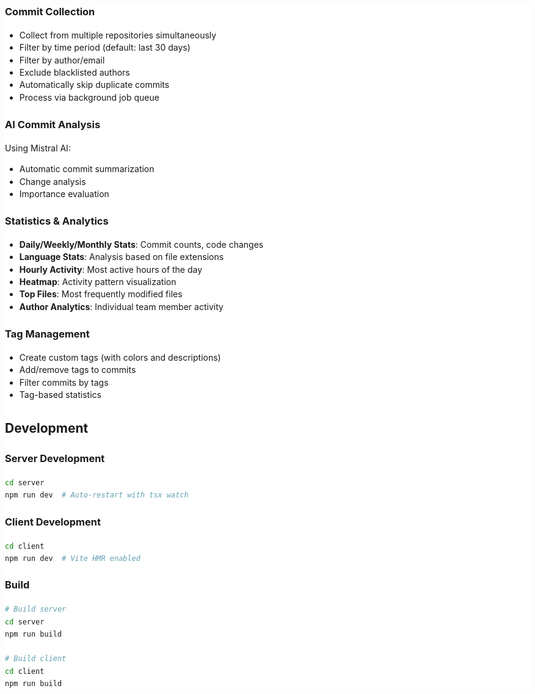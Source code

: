 ### Commit Collection

- Collect from multiple repositories simultaneously
- Filter by time period (default: last 30 days)
- Filter by author/email
- Exclude blacklisted authors
- Automatically skip duplicate commits
- Process via background job queue

### AI Commit Analysis

Using Mistral AI:
- Automatic commit summarization
- Change analysis
- Importance evaluation

### Statistics & Analytics

- **Daily/Weekly/Monthly Stats**: Commit counts, code changes
- **Language Stats**: Analysis based on file extensions
- **Hourly Activity**: Most active hours of the day
- **Heatmap**: Activity pattern visualization
- **Top Files**: Most frequently modified files
- **Author Analytics**: Individual team member activity

### Tag Management

- Create custom tags (with colors and descriptions)
- Add/remove tags to commits
- Filter commits by tags
- Tag-based statistics

## Development

### Server Development

```bash
cd server
npm run dev  # Auto-restart with tsx watch
```

### Client Development

```bash
cd client
npm run dev  # Vite HMR enabled
```

### Build

```bash
# Build server
cd server
npm run build

# Build client
cd client
npm run build
```
